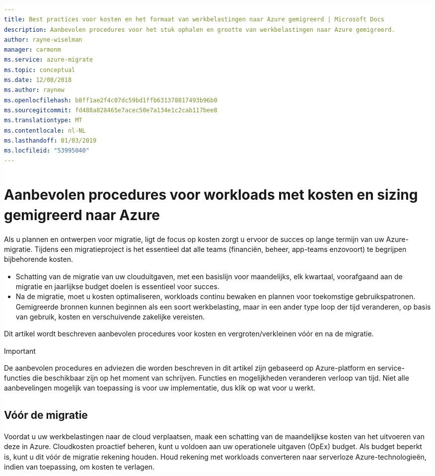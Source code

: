 ```yaml
---
title: Best practices voor kosten en het formaat van werkbelastingen naar Azure gemigreerd | Microsoft Docs
description: Aanbevolen procedures voor het stuk ophalen en grootte van werkbelastingen naar Azure gemigreerd.
author: rayne-wiselman
manager: carmonm
ms.service: azure-migrate
ms.topic: conceptual
ms.date: 12/08/2018
ms.author: raynew
ms.openlocfilehash: b8ff1ae2f4c07dc59bd1ffb631378817493b96b0
ms.sourcegitcommit: fd488a828465e7acec50e7a134e1c2cab117bee8
ms.translationtype: MT
ms.contentlocale: nl-NL
ms.lasthandoff: 01/03/2019
ms.locfileid: "53995040"
---
```

# <a name="best-practices-for-costing-and-sizing-workloads-migrated-to-azure"></a>Aanbevolen procedures voor workloads met kosten en sizing gemigreerd naar Azure

Als u plannen en ontwerpen voor migratie, ligt de focus op kosten zorgt u ervoor de succes op lange termijn van uw Azure-migratie. Tijdens een migratieproject is het essentieel dat alle teams (financiën, beheer, app-teams enzovoort) te begrijpen bijbehorende kosten.
- Schatting van de migratie van uw clouduitgaven, met een basislijn voor maandelijks, elk kwartaal, voorafgaand aan de migratie en jaarlijkse budget doelen is essentieel voor succes.
- Na de migratie, moet u kosten optimaliseren, workloads continu bewaken en plannen voor toekomstige gebruikspatronen. Gemigreerde bronnen kunnen beginnen als een soort werkbelasting, maar in een ander type loop der tijd veranderen, op basis van gebruik, kosten en verschuivende zakelijke vereisten.

Dit artikel wordt beschreven aanbevolen procedures voor kosten en vergroten/verkleinen vóór en na de migratie.  

> [!IMPORTANT]
> De aanbevolen procedures en adviezen die worden beschreven in dit artikel zijn gebaseerd op Azure-platform en service-functies die beschikbaar zijn op het moment van schrijven. Functies en mogelijkheden veranderen verloop van tijd. Niet alle aanbevelingen mogelijk van toepassing is voor uw implementatie, dus klik op wat voor u werkt.


## <a name="before-migration"></a>Vóór de migratie 

Voordat u uw werkbelastingen naar de cloud verplaatsen, maak een schatting van de maandelijkse kosten van het uitvoeren van deze in Azure. Cloudkosten proactief beheren, kunt u voldoen aan uw operationele uitgaven (OpEx) budget. Als budget beperkt is, kunt u dit vóór de migratie rekening houden.  Houd rekening met workloads converteren naar serverloze Azure-technologieën, indien van toepassing, om kosten te verlagen.
